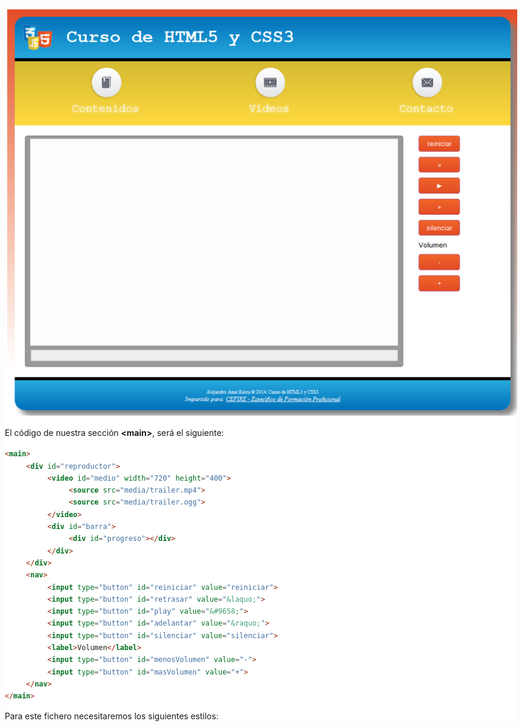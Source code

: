 ![Imagen página videos](img/videos.png)

El código de nuestra sección **\<main\>**, será el siguiente:

```html
<main>
     <div id="reproductor">
          <video id="medio" width="720" height="400">
               <source src="media/trailer.mp4">
               <source src="media/trailer.ogg">
          </video>
          <div id="barra">
               <div id="progreso"></div>
          </div>
     </div>
     <nav>
          <input type="button" id="reiniciar" value="reiniciar">
          <input type="button" id="retrasar" value="&laquo;">
          <input type="button" id="play" value="&#9658;">
          <input type="button" id="adelantar" value="&raquo;">
          <input type="button" id="silenciar" value="silenciar">
          <label>Volumen</label>
          <input type="button" id="menosVolumen" value="-">
          <input type="button" id="masVolumen" value="+">
     </nav>
</main>
```
Para este fichero necesitaremos los siguientes estilos:
